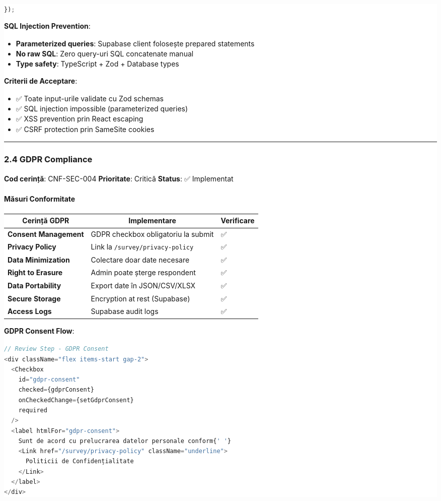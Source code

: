 ```typescript
});
```

**SQL Injection Prevention**:
- **Parameterized queries**: Supabase client folosește prepared statements
- **No raw SQL**: Zero query-uri SQL concatenate manual
- **Type safety**: TypeScript + Zod + Database types

**Criterii de Acceptare**:
- ✅ Toate input-urile validate cu Zod schemas
- ✅ SQL injection impossible (parameterized queries)
- ✅ XSS prevention prin React escaping
- ✅ CSRF protection prin SameSite cookies

---

### 2.4 GDPR Compliance

**Cod cerință**: CNF-SEC-004
**Prioritate**: Critică
**Status**: ✅ Implementat

#### Măsuri Conformitate

| Cerință GDPR | Implementare | Verificare |
|---|---|---|
| **Consent Management** | GDPR checkbox obligatoriu la submit | ✅ |
| **Privacy Policy** | Link la `/survey/privacy-policy` | ✅ |
| **Data Minimization** | Colectare doar date necesare | ✅ |
| **Right to Erasure** | Admin poate șterge respondent | ✅ |
| **Data Portability** | Export date în JSON/CSV/XLSX | ✅ |
| **Secure Storage** | Encryption at rest (Supabase) | ✅ |
| **Access Logs** | Supabase audit logs | ✅ |

**GDPR Consent Flow**:
```typescript
// Review Step - GDPR Consent
<div className="flex items-start gap-2">
  <Checkbox
    id="gdpr-consent"
    checked={gdprConsent}
    onCheckedChange={setGdprConsent}
    required
  />
  <label htmlFor="gdpr-consent">
    Sunt de acord cu prelucrarea datelor personale conform{' '}
    <Link href="/survey/privacy-policy" className="underline">
      Politicii de Confidențialitate
    </Link>
  </label>
</div>
```
